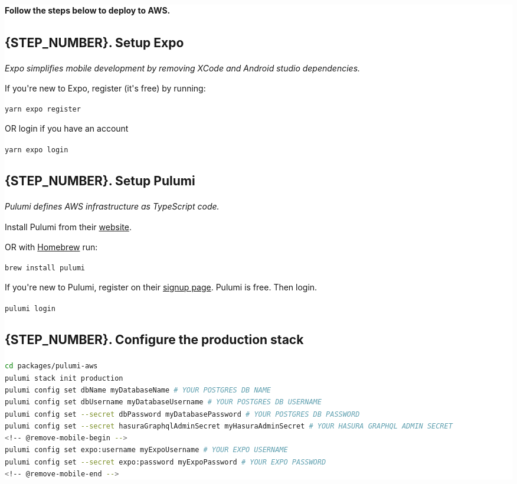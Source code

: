 

**Follow the steps below to deploy to AWS.**



## {STEP_NUMBER}. Setup Expo

_Expo simplifies mobile development by removing XCode and Android studio dependencies._

If you're new to Expo, register (it's free) by running:

```bash
yarn expo register
```

OR login if you have an account

```bash
yarn expo login
```



## {STEP_NUMBER}. Setup Pulumi

_Pulumi defines AWS infrastructure as TypeScript code._

Install Pulumi from their [website](https://www.pulumi.com/docs/get-started/install/).



OR with [Homebrew](https://brew.sh/) run:

```bash
brew install pulumi
```



If you're new to Pulumi, register on their [signup page](https://app.pulumi.com/signup). Pulumi is free. Then login.

```bash
pulumi login
```

## {STEP_NUMBER}. Configure the production stack

```bash
cd packages/pulumi-aws
pulumi stack init production
pulumi config set dbName myDatabaseName # YOUR POSTGRES DB NAME
pulumi config set dbUsername myDatabaseUsername # YOUR POSTGRES DB USERNAME
pulumi config set --secret dbPassword myDatabasePassword # YOUR POSTGRES DB PASSWORD
pulumi config set --secret hasuraGraphqlAdminSecret myHasuraAdminSecret # YOUR HASURA GRAPHQL ADMIN SECRET
<!-- @remove-mobile-begin -->
pulumi config set expo:username myExpoUsername # YOUR EXPO USERNAME
pulumi config set --secret expo:password myExpoPassword # YOUR EXPO PASSWORD
<!-- @remove-mobile-end -->
```
